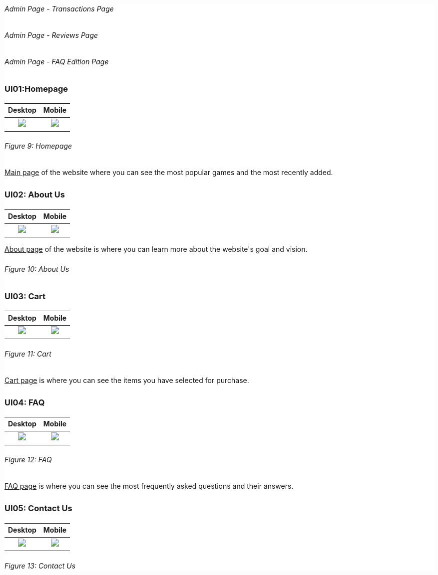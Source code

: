 ###### Admin Page - Transactions Page
###### Admin Page - Reviews Page
###### Admin Page - FAQ Edition Page


### UI01:Homepage
Desktop           |  Mobile
:-------------------------:|:-------------------------:
<a href="https://i.imgur.com/KIPB6HY.jpg"><img src="https://i.imgur.com/KIPB6HY.jpg"></a>   |  <a href="https://i.imgur.com/EFmyf9m.png"><img src="https://i.imgur.com/EFmyf9m.png"></a>
###### Figure 9: Homepage

<a href="http://lbaw2043-piu.lbaw-prod.fe.up.pt/src/pages/homepage.php">Main page</a> of the website where you can see the most popular games and the most recently added.

### UI02: About Us

Desktop           | Mobile
:-------------------------:|:-------------------------:
<a href="https://i.imgur.com/w1zfGgZ.png"><img src="https://i.imgur.com/w1zfGgZ.png"/></a> |  <a href="https://i.imgur.com/iaj0ZpM.png"><img src="https://i.imgur.com/iaj0ZpM.png"/></a>

<a href="http://lbaw2043-piu.lbaw-prod.fe.up.pt/src/pages/about.php">About page</a> of the website is where you can learn more about the website's goal and vision.
###### Figure 10: About Us

### UI03: Cart

Desktop           | Mobile
:-------------------------:|:-------------------------:
<a href="https://i.imgur.com/naWFraM.png"><img src="https://i.imgur.com/naWFraM.png"/></a>   |  <a href="https://i.imgur.com/wU7xasq.png"> <img src="https://i.imgur.com/wU7xasq.png"/></a>
###### Figure 11: Cart

<a href="http://lbaw2043-piu.lbaw-prod.fe.up.pt/src/pages/cart.php">Cart page</a> is where you can see the items you have selected for purchase.

### UI04: FAQ

Desktop           | Mobile
:-------------------------:|:-------------------------:
<a href="https://i.imgur.com/6Hyp3g9.png"><img src="https://i.imgur.com/6Hyp3g9.png"/> </a>   |  <a href="https://i.imgur.com/reKMgWp.png"> <img src="https://i.imgur.com/reKMgWp.png"/></a>
###### Figure 12: FAQ

<a href="http://lbaw2043-piu.lbaw-prod.fe.up.pt/src/pages/faq.php">FAQ page</a> is where you can see the most frequently asked questions and their answers.

### UI05: Contact Us

Desktop           | Mobile
:-------------------------:|:-------------------------:
<a href="https://i.imgur.com/0C06v3m.png"><img src="https://i.imgur.com/0C06v3m.png"/></a>   |  <a href="https://i.imgur.com/FPrTXcN.png"><img src="https://i.imgur.com/FPrTXcN.png"/></a>
###### Figure 13: Contact Us
